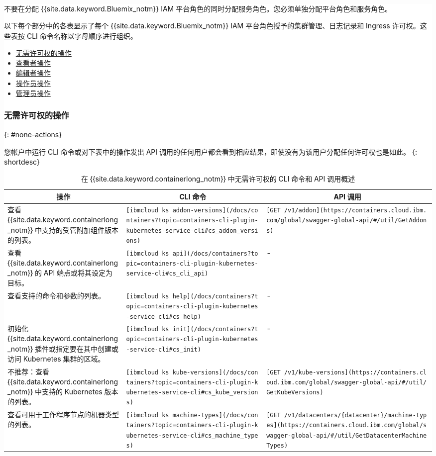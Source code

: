 <p class="tip">不要在分配 {{site.data.keyword.Bluemix_notm}} IAM 平台角色的同时分配服务角色。您必须单独分配平台角色和服务角色。</p>

以下每个部分中的各表显示了每个 {{site.data.keyword.Bluemix_notm}} IAM 平台角色授予的集群管理、日志记录和 Ingress 许可权。这些表按 CLI 命令名称以字母顺序进行组织。

* [无需许可权的操作](#none-actions)
* [查看者操作](#view-actions)
* [编辑者操作](#editor-actions)
* [操作员操作](#operator-actions)
* [管理员操作](#admin-actions)

### 无需许可权的操作
{: #none-actions}

您帐户中运行 CLI 命令或对下表中的操作发出 API 调用的任何用户都会看到相应结果，即使没有为该用户分配任何许可权也是如此。
{: shortdesc}

<table>
<caption>在 {{site.data.keyword.containerlong_notm}} 中无需许可权的 CLI 命令和 API 调用概述</caption>
<thead>
<th id="none-actions-action">操作</th>
<th id="none-actions-cli">CLI 命令</th>
<th id="none-actions-api">API 调用</th>
</thead>
<tbody>
<tr>
<td>查看 {{site.data.keyword.containerlong_notm}} 中支持的受管附加组件版本的列表。</td>
<td><code>[ibmcloud ks addon-versions](/docs/containers?topic=containers-cli-plugin-kubernetes-service-cli#cs_addon_versions)</code></td>
<td><code>[GET /v1/addon](https://containers.cloud.ibm.com/global/swagger-global-api/#/util/GetAddons)</code></td>
</tr>
<tr>
<td>查看 {{site.data.keyword.containerlong_notm}} 的 API 端点或将其设定为目标。</td>
<td><code>[ibmcloud ks api](/docs/containers?topic=containers-cli-plugin-kubernetes-service-cli#cs_cli_api)</code></td>
<td>-</td>
</tr>
<tr>
<td>查看支持的命令和参数的列表。</td>
<td><code>[ibmcloud ks help](/docs/containers?topic=containers-cli-plugin-kubernetes-service-cli#cs_help)</code></td>
<td>-</td>
</tr>
<tr>
<td>初始化 {{site.data.keyword.containerlong_notm}} 插件或指定要在其中创建或访问 Kubernetes 集群的区域。</td>
<td><code>[ibmcloud ks init](/docs/containers?topic=containers-cli-plugin-kubernetes-service-cli#cs_init)</code></td>
<td>-</td>
</tr>
<tr>
<td>不推荐：查看 {{site.data.keyword.containerlong_notm}} 中支持的 Kubernetes 版本的列表。</td>
<td><code>[ibmcloud ks kube-versions](/docs/containers?topic=containers-cli-plugin-kubernetes-service-cli#cs_kube_versions)</code></td>
<td><code>[GET /v1/kube-versions](https://containers.cloud.ibm.com/global/swagger-global-api/#/util/GetKubeVersions)</code></td>
</tr>
<tr>
<td>查看可用于工作程序节点的机器类型的列表。</td>
<td><code>[ibmcloud ks machine-types](/docs/containers?topic=containers-cli-plugin-kubernetes-service-cli#cs_machine_types)</code></td>
<td><code>[GET /v1/datacenters/{datacenter}/machine-types](https://containers.cloud.ibm.com/global/swagger-global-api/#/util/GetDatacenterMachineTypes)</code></td>
</tr>
<tr>